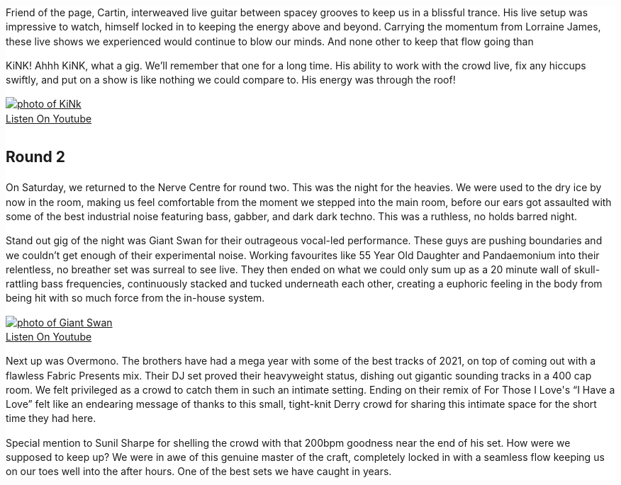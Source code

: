 Friend of the page, Cartin, interweaved live guitar between spacey grooves to keep us in a blissful trance. His live setup was impressive to watch, himself locked in to keeping the energy above and beyond. Carrying the momentum from Lorraine James, these live shows we experienced would continue to blow our minds. And none other to keep that flow going than

KiNK! Ahhh KiNK, what a gig. We’ll remember that one for a long time. His ability to work with the crowd live, fix any hiccups swiftly, and put on a show is like nothing we could compare to. His energy was through the roof!

<div class="imgContainer">
    <a href="https://www.youtube.com/watch?v=FUtaPNY98A0&t=1681s" rel="noopener noreferrer" target="_blank">
        <img src="/news/05-celtronic/kink.jpg" alt="photo of KiNk" width="100%" />
        <div class="youtubeOverlay">
            <div class="imgTextOverlay">Listen On Youtube</div>
        </div>
    </a>
</div>

## Round 2

On Saturday, we returned to the Nerve Centre for round two. This was the night for the heavies. We were used to the dry ice by now in the room, making us feel comfortable from the moment we stepped into the main room, before our ears got assaulted with some of the best industrial noise featuring bass, gabber, and dark dark techno. This was a ruthless, no holds barred night.

Stand out gig of the night was Giant Swan for their outrageous vocal-led performance. These guys are pushing boundaries and we couldn’t get enough of their experimental noise. Working favourites like 55 Year Old Daughter and Pandaemonium into their relentless, no breather set was surreal to see live. They then ended on what we could only sum up as a 20 minute wall of skull-rattling bass frequencies, continuously stacked and tucked underneath each other, creating a euphoric feeling in the body from being hit with so much force from the in-house system.

<div class="imgContainer">
    <a href="https://www.youtube.com/watch?v=53SR5UNOpAI" rel="noopener noreferrer" target="_blank">
        <img src="/news/05-celtronic/giant-swan.jpg" alt="photo of Giant Swan" width="100%" />
        <div class="youtubeOverlay">
            <div class="imgTextOverlay">Listen On Youtube</div>
        </div>
    </a>
</div>

Next up was Overmono. The brothers have had a mega year with some of the best tracks of 2021, on top of coming out with a flawless Fabric Presents mix. Their DJ set proved their heavyweight status, dishing out gigantic sounding tracks in a 400 cap room. We felt privileged as a crowd to catch them in such an intimate setting. Ending on their remix of For Those I Love's “I Have a Love” felt like an endearing message of thanks to this small, tight-knit Derry crowd for sharing this intimate space for the short time they had here.

Special mention to Sunil Sharpe for shelling the crowd with that 200bpm goodness near the end of his set. How were we supposed to keep up? We were in awe of this genuine master of the craft, completely locked in with a seamless flow keeping us on our toes well into the after hours. One of the best sets we have caught in years.
